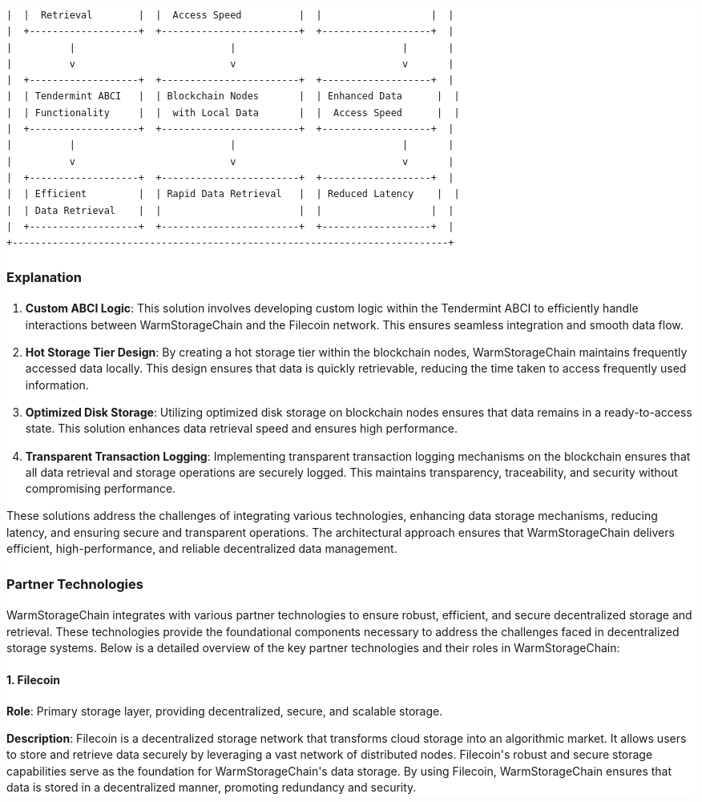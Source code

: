 ```plaintext
|  |  Retrieval        |  |  Access Speed          |  |                   |  |
|  +-------------------+  +------------------------+  +-------------------+  |
|          |                           |                             |       |
|          v                           v                             v       |
|  +-------------------+  +------------------------+  +-------------------+  |
|  | Tendermint ABCI   |  | Blockchain Nodes       |  | Enhanced Data      |  |
|  | Functionality     |  |  with Local Data       |  |  Access Speed      |  |
|  +-------------------+  +------------------------+  +-------------------+  |
|          |                           |                             |       |
|          v                           v                             v       |
|  +-------------------+  +------------------------+  +-------------------+  |
|  | Efficient         |  | Rapid Data Retrieval   |  | Reduced Latency    |  |
|  | Data Retrieval    |  |                        |  |                   |  |
|  +-------------------+  +------------------------+  +-------------------+  |
+----------------------------------------------------------------------------+
```

### Explanation

1. **Custom ABCI Logic**: This solution involves developing custom logic within the Tendermint ABCI to efficiently handle interactions between WarmStorageChain and the Filecoin network. This ensures seamless integration and smooth data flow.
    
2. **Hot Storage Tier Design**: By creating a hot storage tier within the blockchain nodes, WarmStorageChain maintains frequently accessed data locally. This design ensures that data is quickly retrievable, reducing the time taken to access frequently used information.
    
3. **Optimized Disk Storage**: Utilizing optimized disk storage on blockchain nodes ensures that data remains in a ready-to-access state. This solution enhances data retrieval speed and ensures high performance.
    
4. **Transparent Transaction Logging**: Implementing transparent transaction logging mechanisms on the blockchain ensures that all data retrieval and storage operations are securely logged. This maintains transparency, traceability, and security without compromising performance.
    

These solutions address the challenges of integrating various technologies, enhancing data storage mechanisms, reducing latency, and ensuring secure and transparent operations. The architectural approach ensures that WarmStorageChain delivers efficient, high-performance, and reliable decentralized data management.

### Partner Technologies

WarmStorageChain integrates with various partner technologies to ensure robust, efficient, and secure decentralized storage and retrieval. These technologies provide the foundational components necessary to address the challenges faced in decentralized storage systems. Below is a detailed overview of the key partner technologies and their roles in WarmStorageChain:

#### 1\. Filecoin

**Role**: Primary storage layer, providing decentralized, secure, and scalable storage.

**Description**: Filecoin is a decentralized storage network that transforms cloud storage into an algorithmic market. It allows users to store and retrieve data securely by leveraging a vast network of distributed nodes. Filecoin's robust and secure storage capabilities serve as the foundation for WarmStorageChain's data storage. By using Filecoin, WarmStorageChain ensures that data is stored in a decentralized manner, promoting redundancy and security.
